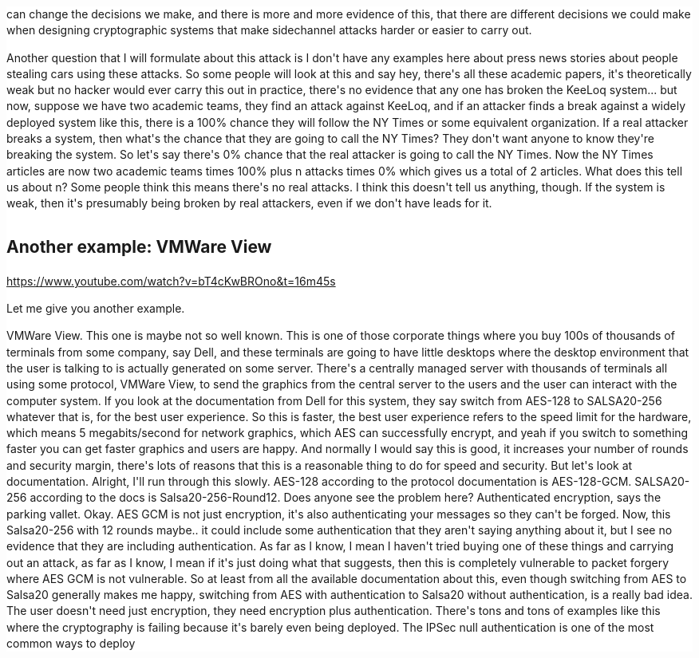 can change the decisions we make, and there is more and more evidence of
this, that there are different decisions we could make when designing
cryptographic systems that make sidechannel attacks harder or easier to
carry out.

Another question that I will formulate about this attack is I don't have
any examples here about press news stories about people stealing cars
using these attacks. So some people will look at this and say hey,
there's all these academic papers, it's theoretically weak but no hacker
would ever carry this out in practice, there's no evidence that any one
has broken the KeeLoq system... but now, suppose we have two academic
teams, they find an attack against KeeLoq, and if an attacker finds a
break against a widely deployed system like this, there is a 100% chance
they will follow the NY Times or some equivalent organization. If a real
attacker breaks a system, then what's the chance that they are going to
call the NY Times? They don't want anyone to know they're breaking the
system. So let's say there's 0% chance that the real attacker is going
to call the NY Times. Now the NY Times articles are now two academic
teams times 100% plus n attacks times 0% which gives us a total of 2
articles. What does this tell us about n? Some people think this means
there's no real attacks. I think this doesn't tell us anything, though.
If the system is weak, then it's presumably being broken by real
attackers, even if we don't have leads for it.

## Another example: VMWare View

<https://www.youtube.com/watch?v=bT4cKwBROno&t=16m45s>

Let me give you another example.

VMWare View. This one is maybe not so well known. This is one of those
corporate things where you buy 100s of thousands of terminals from some
company, say Dell, and these terminals are going to have little desktops
where the desktop environment that the user is talking to is actually
generated on some server. There's a centrally managed server with
thousands of terminals all using some protocol, VMWare View, to send the
graphics from the central server to the users and the user can interact
with the computer system. If you look at the documentation from Dell for
this system, they say switch from AES-128 to SALSA20-256 whatever that
is, for the best user experience. So this is faster, the best user
experience refers to the speed limit for the hardware, which means 5
megabits/second for network graphics, which AES can successfully
encrypt, and yeah if you switch to something faster you can get faster
graphics and users are happy. And normally I would say this is good, it
increases your number of rounds and security margin, there's lots of
reasons that this is a reasonable thing to do for speed and security.
But let's look at documentation. Alright, I'll run through this slowly.
AES-128 according to the protocol documentation is AES-128-GCM.
SALSA20-256 according to the docs is Salsa20-256-Round12. Does anyone
see the problem here? Authenticated encryption, says the parking vallet.
Okay. AES GCM is not just encryption, it's also authenticating your
messages so they can't be forged. Now, this Salsa20-256 with 12 rounds
maybe.. it could include some authentication that they aren't saying
anything about it, but I see no evidence that they are including
authentication. As far as I know, I mean I haven't tried buying one of
these things and carrying out an attack, as far as I know, I mean if
it's just doing what that suggests, then this is completely vulnerable
to packet forgery where AES GCM is not vulnerable. So at least from all
the available documentation about this, even though switching from AES
to Salsa20 generally makes me happy, switching from AES with
authentication to Salsa20 without authentication, is a really bad idea.
The user doesn't need just encryption, they need encryption plus
authentication. There's tons and tons of examples like this where the
cryptography is failing because it's barely even being deployed. The
IPSec null authentication is one of the most common ways to deploy
